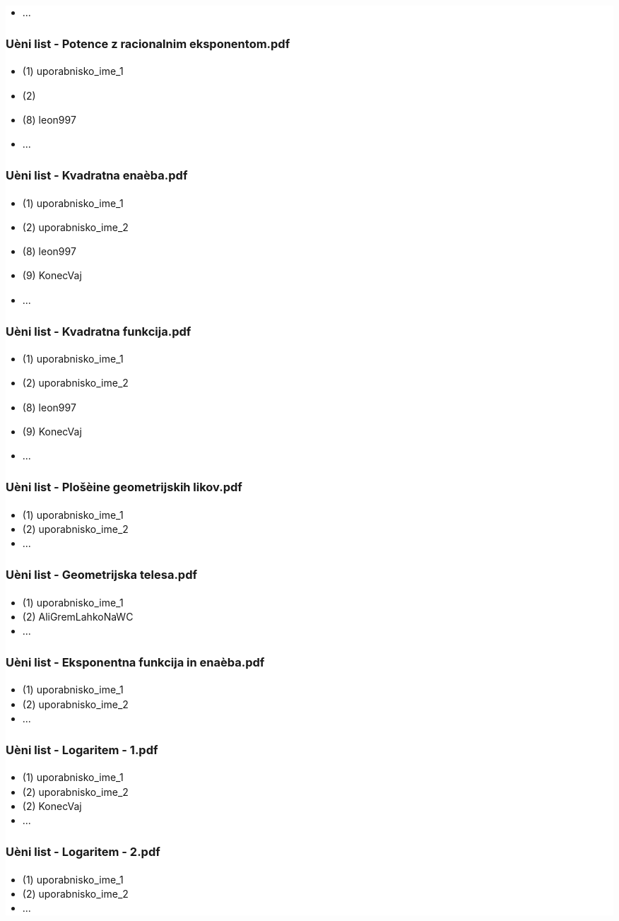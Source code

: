 - ...

### Uèni list - Potence z racionalnim eksponentom.pdf
- (1) uporabnisko_ime_1
- (2) 
- (8) leon997

- ...

### Uèni list - Kvadratna enaèba.pdf
- (1) uporabnisko_ime_1
- (2) uporabnisko_ime_2
- (8) leon997
- (9) KonecVaj

- ...

### Uèni list - Kvadratna funkcija.pdf
- (1) uporabnisko_ime_1
- (2) uporabnisko_ime_2
- (8) leon997
- (9) KonecVaj

- ...

### Uèni list - Plošèine geometrijskih likov.pdf

- (1) uporabnisko_ime_1
- (2) uporabnisko_ime_2
- ...

### Uèni list - Geometrijska telesa.pdf
- (1) uporabnisko_ime_1
- (2) AliGremLahkoNaWC
- ...

### Uèni list - Eksponentna funkcija in enaèba.pdf
- (1) uporabnisko_ime_1
- (2) uporabnisko_ime_2
- ...

### Uèni list - Logaritem - 1.pdf
- (1) uporabnisko_ime_1
- (2) uporabnisko_ime_2
- (2) KonecVaj
- ...

### Uèni list - Logaritem - 2.pdf
- (1) uporabnisko_ime_1
- (2) uporabnisko_ime_2
- ...
